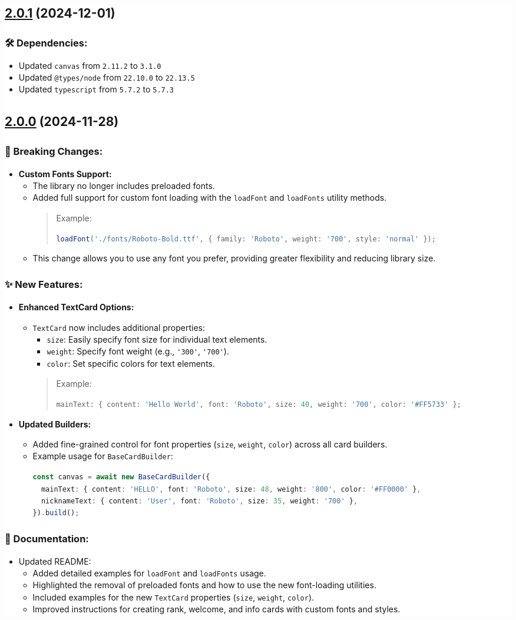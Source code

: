 ## [2.0.1](https://github.com/Gusarovv/discord-card-canvas/compare/v2.0.0...v2.0.1) (2024-12-01)

### 🛠 Dependencies:

- Updated `canvas` from `2.11.2` to `3.1.0`
- Updated `@types/node` from `22.10.0` to `22.13.5` 
- Updated `typescript` from `5.7.2` to `5.7.3`

## [2.0.0](https://github.com/Gusarovv/discord-card-canvas/compare/v1.4.4...v2.0.0) (2024-11-28)

### 🚀 Breaking Changes:

- **Custom Fonts Support:**
  - The library no longer includes preloaded fonts.
  - Added full support for custom font loading with the `loadFont` and `loadFonts` utility methods.
    > Example:
    > ```typescript
    > loadFont('./fonts/Roboto-Bold.ttf', { family: 'Roboto', weight: '700', style: 'normal' });
    > ```
  - This change allows you to use any font you prefer, providing greater flexibility and reducing library size.

### ✨ New Features:

- **Enhanced TextCard Options:**
  - `TextCard` now includes additional properties:
    - `size`: Easily specify font size for individual text elements.
    - `weight`: Specify font weight (e.g., `'300'`, `'700'`).
    - `color`: Set specific colors for text elements.
    > Example:
    > ```typescript
    > mainText: { content: 'Hello World', font: 'Roboto', size: 40, weight: '700', color: '#FF5733' };
    > ```

- **Updated Builders:**
  - Added fine-grained control for font properties (`size`, `weight`, `color`) across all card builders.
  - Example usage for `BaseCardBuilder`:
    ```typescript
    const canvas = await new BaseCardBuilder({
      mainText: { content: 'HELLO', font: 'Roboto', size: 48, weight: '800', color: '#FF0000' },
      nicknameText: { content: 'User', font: 'Roboto', size: 35, weight: '700' },
    }).build();
    ```

### 📖 Documentation:

- Updated README:
  - Added detailed examples for `loadFont` and `loadFonts` usage.
  - Highlighted the removal of preloaded fonts and how to use the new font-loading utilities.
  - Included examples for the new `TextCard` properties (`size`, `weight`, `color`).
  - Improved instructions for creating rank, welcome, and info cards with custom fonts and styles.
